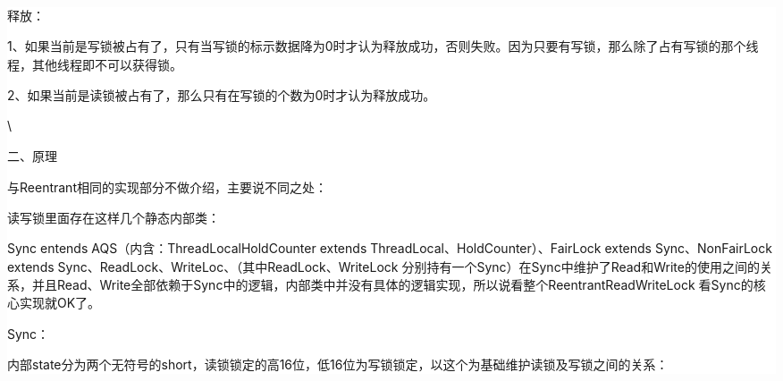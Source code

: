 释放：

</div>

<div>

1、如果当前是写锁被占有了，只有当写锁的标示数据降为0时才认为释放成功，否则失败。因为只要有写锁，那么除了占有写锁的那个线程，其他线程即不可以获得锁。

</div>

<div>

2、如果当前是读锁被占有了，那么只有在写锁的个数为0时才认为释放成功。

</div>

<div>

\

</div>

<div>

二、原理

</div>

<div>

与Reentrant相同的实现部分不做介绍，主要说不同之处：

</div>

<div>

读写锁里面存在这样几个静态内部类：

</div>

<div>

Sync entends AQS（内含：ThreadLocalHoldCounter extends
ThreadLocal、HoldCounter）、FairLock extends Sync、NonFairLock extends
Sync、ReadLock、WriteLoc、（其中ReadLock、WriteLock
分别持有一个Sync）在Sync中维护了Read和Write的使用之间的关系，并且Read、Write全部依赖于Sync中的逻辑，内部类中并没有具体的逻辑实现，所以说看整个ReentrantReadWriteLock
看Sync的核心实现就OK了。

</div>

<div>

Sync：

</div>

<div>

内部state分为两个无符号的short，读锁锁定的高16位，低16位为写锁锁定，以这个为基础维护读锁及写锁之间的关系：

</div>

<div>
